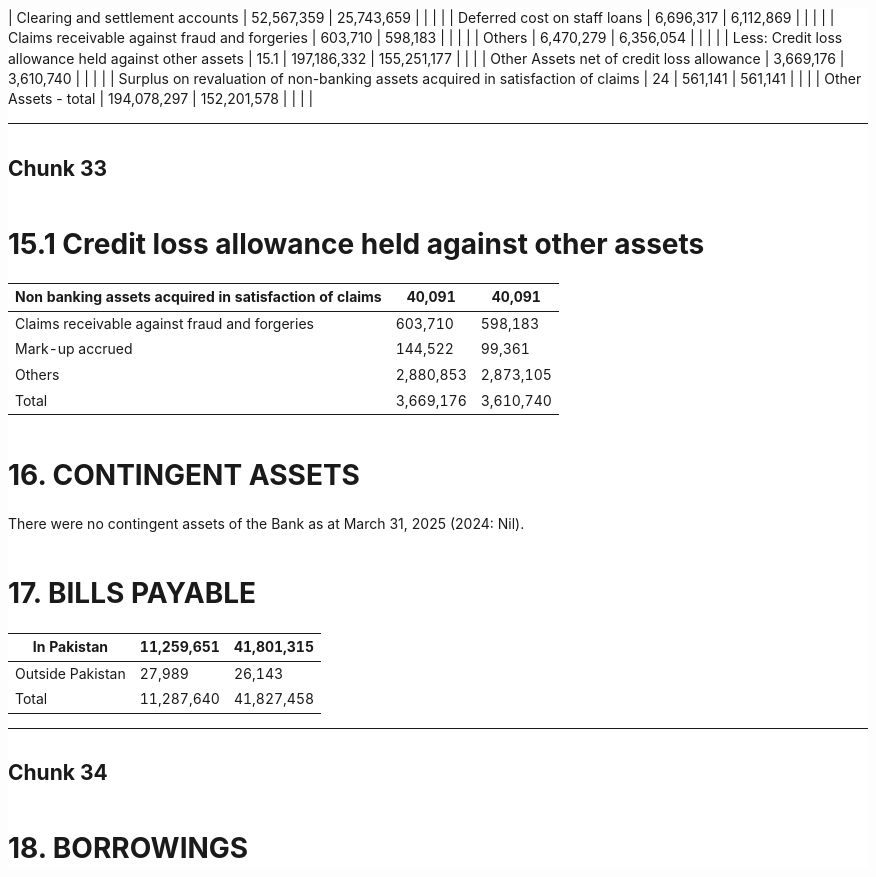 | Clearing and settlement accounts                                                | 52,567,359                | 25,743,659  |             |   |   |
| Deferred cost on staff loans                                                    | 6,696,317                 | 6,112,869   |             |   |   |
| Claims receivable against fraud and forgeries                                   | 603,710                   | 598,183     |             |   |   |
| Others                                                                          | 6,470,279                 | 6,356,054   |             |   |   |
| Less: Credit loss allowance held against other assets                           | 15.1                      | 197,186,332 | 155,251,177 |   |   |
| Other Assets net of credit loss allowance                                       | 3,669,176                 | 3,610,740   |             |   |   |
| Surplus on revaluation of non-banking assets acquired in satisfaction of claims | 24                        | 561,141     | 561,141     |   |   |
| Other Assets - total                                                            | 194,078,297               | 152,201,578 |             |   |   |

---

## Chunk 33

# 15.1 Credit loss allowance held against other assets

| Non banking assets acquired in satisfaction of claims | 40,091    | 40,091    |
| ----------------------------------------------------- | --------- | --------- |
| Claims receivable against fraud and forgeries         | 603,710   | 598,183   |
| Mark-up accrued                                       | 144,522   | 99,361    |
| Others                                                | 2,880,853 | 2,873,105 |
| Total                                                 | 3,669,176 | 3,610,740 |

# 16. CONTINGENT ASSETS

There were no contingent assets of the Bank as at March 31, 2025 (2024: Nil).

# 17. BILLS PAYABLE

| In Pakistan      | 11,259,651 | 41,801,315 |
| ---------------- | ---------- | ---------- |
| Outside Pakistan | 27,989     | 26,143     |
| Total            | 11,287,640 | 41,827,458 |

---

## Chunk 34

# 18. BORROWINGS
